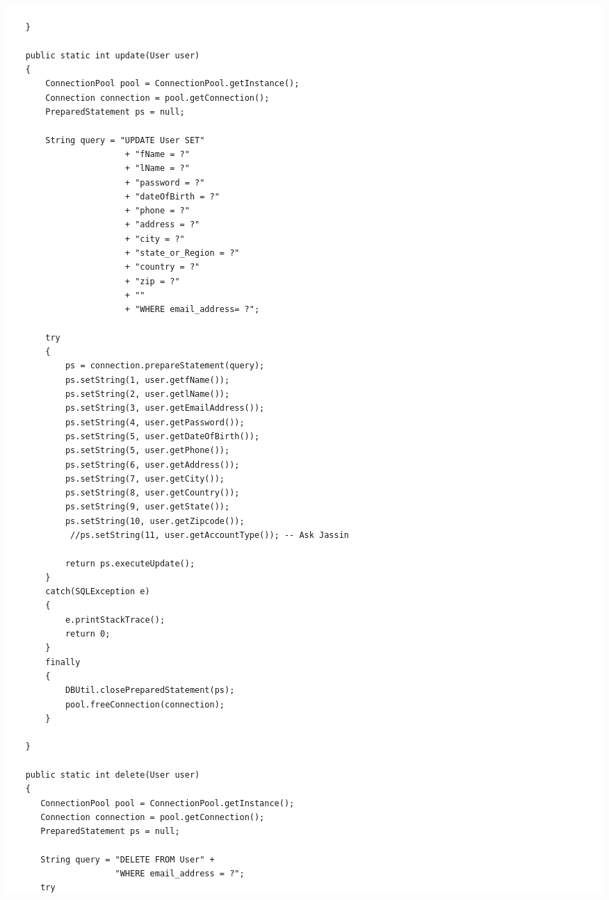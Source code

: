 ```

    }

    public static int update(User user)
    {
        ConnectionPool pool = ConnectionPool.getInstance();
        Connection connection = pool.getConnection();
        PreparedStatement ps = null;

        String query = "UPDATE User SET" 
                        + "fName = ?"
                        + "lName = ?"
                        + "password = ?"
                        + "dateOfBirth = ?"
                        + "phone = ?"
                        + "address = ?"
                        + "city = ?"
                        + "state_or_Region = ?"
                        + "country = ?"
                        + "zip = ?"
                        + ""
                        + "WHERE email_address= ?";   

        try
        {
            ps = connection.prepareStatement(query);
            ps.setString(1, user.getfName());
            ps.setString(2, user.getlName());
            ps.setString(3, user.getEmailAddress());
            ps.setString(4, user.getPassword());
            ps.setString(5, user.getDateOfBirth());
            ps.setString(5, user.getPhone());
            ps.setString(6, user.getAddress());
            ps.setString(7, user.getCity());
            ps.setString(8, user.getCountry());
            ps.setString(9, user.getState());
            ps.setString(10, user.getZipcode());
             //ps.setString(11, user.getAccountType()); -- Ask Jassin 

            return ps.executeUpdate();
        }
        catch(SQLException e)
        {
            e.printStackTrace();
            return 0;
        }
        finally
        {
            DBUtil.closePreparedStatement(ps);
            pool.freeConnection(connection);
        }

    }

    public static int delete(User user)
    {
       ConnectionPool pool = ConnectionPool.getInstance();
       Connection connection = pool.getConnection();
       PreparedStatement ps = null;

       String query = "DELETE FROM User" +
                      "WHERE email_address = ?";
       try
```